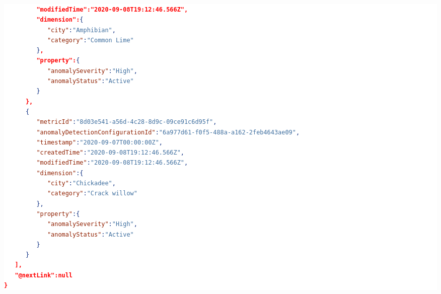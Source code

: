 ```json
         "modifiedTime":"2020-09-08T19:12:46.566Z",
         "dimension":{
            "city":"Amphibian",
            "category":"Common Lime"
         },
         "property":{
            "anomalySeverity":"High",
            "anomalyStatus":"Active"
         }
      },
      {
         "metricId":"8d03e541-a56d-4c28-8d9c-09ce91c6d95f",
         "anomalyDetectionConfigurationId":"6a977d61-f0f5-488a-a162-2feb4643ae09",
         "timestamp":"2020-09-07T00:00:00Z",
         "createdTime":"2020-09-08T19:12:46.566Z",
         "modifiedTime":"2020-09-08T19:12:46.566Z",
         "dimension":{
            "city":"Chickadee",
            "category":"Crack willow"
         },
         "property":{
            "anomalySeverity":"High",
            "anomalyStatus":"Active"
         }
      }
   ],
   "@nextLink":null
}
```
